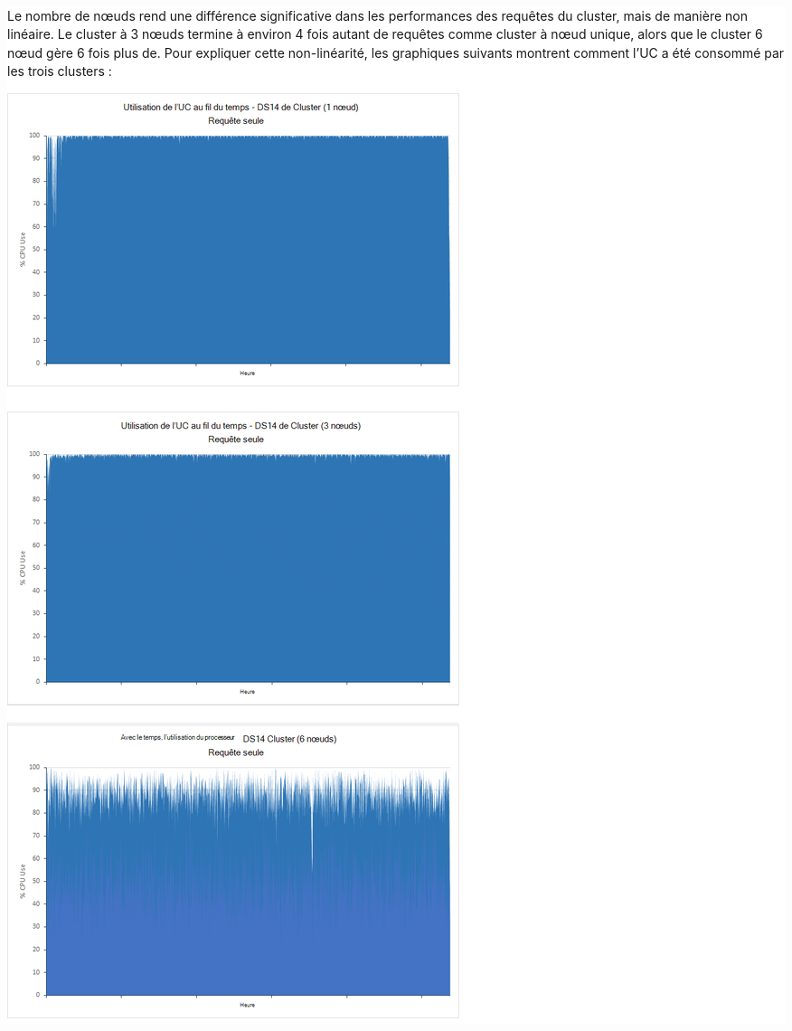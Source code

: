 Le nombre de nœuds rend une différence significative dans les performances des requêtes du cluster, mais de manière non linéaire. Le cluster à 3 nœuds termine à environ 4 fois autant de requêtes comme cluster à nœud unique, alors que le cluster 6 nœud gère 6 fois plus de. Pour expliquer cette non-linéarité, les graphiques suivants montrent comment l’UC a été consommé par les trois clusters :

![](./media/guidance-elasticsearch/query-performance7.png)
